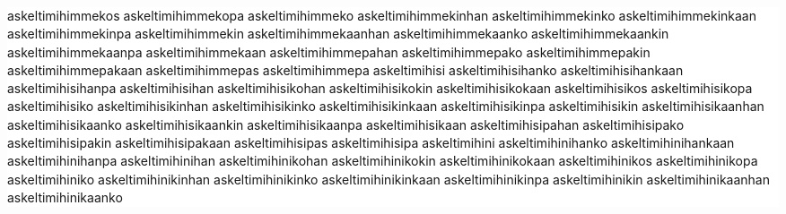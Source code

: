 askeltimihimmekos
askeltimihimmekopa
askeltimihimmeko
askeltimihimmekinhan
askeltimihimmekinko
askeltimihimmekinkaan
askeltimihimmekinpa
askeltimihimmekin
askeltimihimmekaanhan
askeltimihimmekaanko
askeltimihimmekaankin
askeltimihimmekaanpa
askeltimihimmekaan
askeltimihimmepahan
askeltimihimmepako
askeltimihimmepakin
askeltimihimmepakaan
askeltimihimmepas
askeltimihimmepa
askeltimihisi
askeltimihisihanko
askeltimihisihankaan
askeltimihisihanpa
askeltimihisihan
askeltimihisikohan
askeltimihisikokin
askeltimihisikokaan
askeltimihisikos
askeltimihisikopa
askeltimihisiko
askeltimihisikinhan
askeltimihisikinko
askeltimihisikinkaan
askeltimihisikinpa
askeltimihisikin
askeltimihisikaanhan
askeltimihisikaanko
askeltimihisikaankin
askeltimihisikaanpa
askeltimihisikaan
askeltimihisipahan
askeltimihisipako
askeltimihisipakin
askeltimihisipakaan
askeltimihisipas
askeltimihisipa
askeltimihini
askeltimihinihanko
askeltimihinihankaan
askeltimihinihanpa
askeltimihinihan
askeltimihinikohan
askeltimihinikokin
askeltimihinikokaan
askeltimihinikos
askeltimihinikopa
askeltimihiniko
askeltimihinikinhan
askeltimihinikinko
askeltimihinikinkaan
askeltimihinikinpa
askeltimihinikin
askeltimihinikaanhan
askeltimihinikaanko